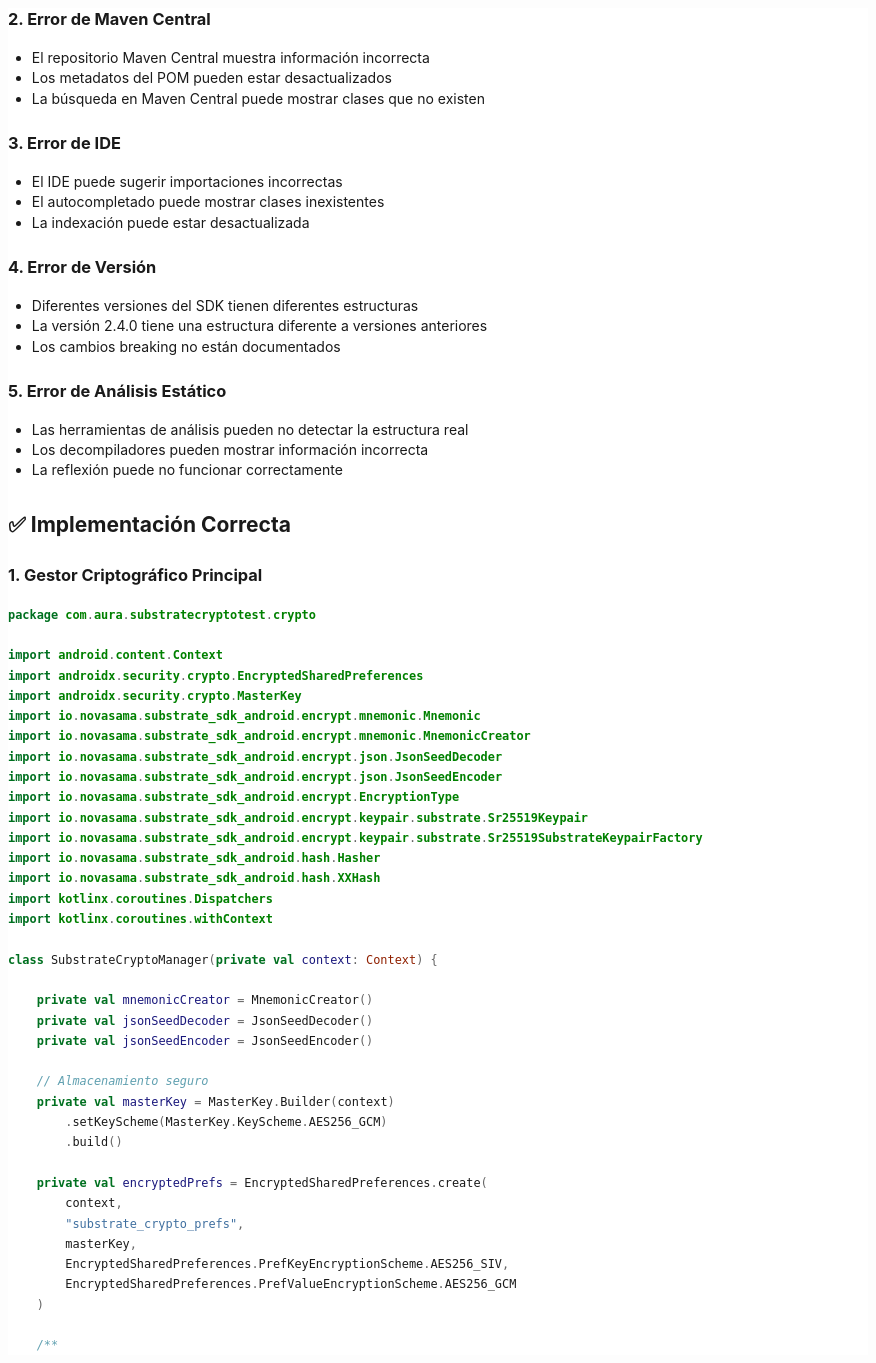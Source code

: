 ### 2. **Error de Maven Central**
- El repositorio Maven Central muestra información incorrecta
- Los metadatos del POM pueden estar desactualizados
- La búsqueda en Maven Central puede mostrar clases que no existen

### 3. **Error de IDE**
- El IDE puede sugerir importaciones incorrectas
- El autocompletado puede mostrar clases inexistentes
- La indexación puede estar desactualizada

### 4. **Error de Versión**
- Diferentes versiones del SDK tienen diferentes estructuras
- La versión 2.4.0 tiene una estructura diferente a versiones anteriores
- Los cambios breaking no están documentados

### 5. **Error de Análisis Estático**
- Las herramientas de análisis pueden no detectar la estructura real
- Los decompiladores pueden mostrar información incorrecta
- La reflexión puede no funcionar correctamente

## ✅ Implementación Correcta

### 1. Gestor Criptográfico Principal

```kotlin
package com.aura.substratecryptotest.crypto

import android.content.Context
import androidx.security.crypto.EncryptedSharedPreferences
import androidx.security.crypto.MasterKey
import io.novasama.substrate_sdk_android.encrypt.mnemonic.Mnemonic
import io.novasama.substrate_sdk_android.encrypt.mnemonic.MnemonicCreator
import io.novasama.substrate_sdk_android.encrypt.json.JsonSeedDecoder
import io.novasama.substrate_sdk_android.encrypt.json.JsonSeedEncoder
import io.novasama.substrate_sdk_android.encrypt.EncryptionType
import io.novasama.substrate_sdk_android.encrypt.keypair.substrate.Sr25519Keypair
import io.novasama.substrate_sdk_android.encrypt.keypair.substrate.Sr25519SubstrateKeypairFactory
import io.novasama.substrate_sdk_android.hash.Hasher
import io.novasama.substrate_sdk_android.hash.XXHash
import kotlinx.coroutines.Dispatchers
import kotlinx.coroutines.withContext

class SubstrateCryptoManager(private val context: Context) {
    
    private val mnemonicCreator = MnemonicCreator()
    private val jsonSeedDecoder = JsonSeedDecoder()
    private val jsonSeedEncoder = JsonSeedEncoder()
    
    // Almacenamiento seguro
    private val masterKey = MasterKey.Builder(context)
        .setKeyScheme(MasterKey.KeyScheme.AES256_GCM)
        .build()
    
    private val encryptedPrefs = EncryptedSharedPreferences.create(
        context,
        "substrate_crypto_prefs",
        masterKey,
        EncryptedSharedPreferences.PrefKeyEncryptionScheme.AES256_SIV,
        EncryptedSharedPreferences.PrefValueEncryptionScheme.AES256_GCM
    )
    
    /**
```